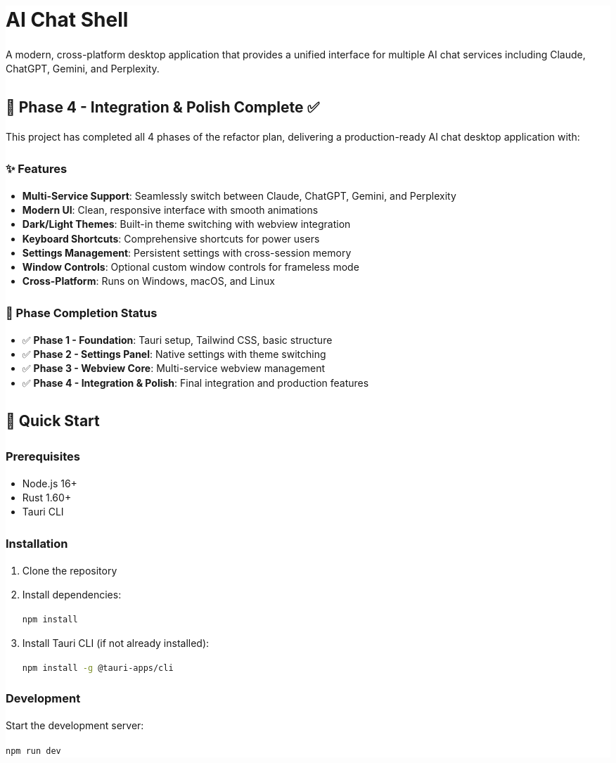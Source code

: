# AI Chat Shell

A modern, cross-platform desktop application that provides a unified interface for multiple AI chat services including Claude, ChatGPT, Gemini, and Perplexity.

## 🎉 Phase 4 - Integration & Polish Complete ✅

This project has completed all 4 phases of the refactor plan, delivering a production-ready AI chat desktop application with:

### ✨ Features

- **Multi-Service Support**: Seamlessly switch between Claude, ChatGPT, Gemini, and Perplexity
- **Modern UI**: Clean, responsive interface with smooth animations
- **Dark/Light Themes**: Built-in theme switching with webview integration
- **Keyboard Shortcuts**: Comprehensive shortcuts for power users
- **Settings Management**: Persistent settings with cross-session memory
- **Window Controls**: Optional custom window controls for frameless mode
- **Cross-Platform**: Runs on Windows, macOS, and Linux

### 🎯 Phase Completion Status

- ✅ **Phase 1 - Foundation**: Tauri setup, Tailwind CSS, basic structure
- ✅ **Phase 2 - Settings Panel**: Native settings with theme switching
- ✅ **Phase 3 - Webview Core**: Multi-service webview management
- ✅ **Phase 4 - Integration & Polish**: Final integration and production features

## 🚀 Quick Start

### Prerequisites

- Node.js 16+
- Rust 1.60+
- Tauri CLI

### Installation

1. Clone the repository
2. Install dependencies:
   ```bash
   npm install
   ```

3. Install Tauri CLI (if not already installed):
   ```bash
   npm install -g @tauri-apps/cli
   ```

### Development

Start the development server:
```bash
npm run dev
```
